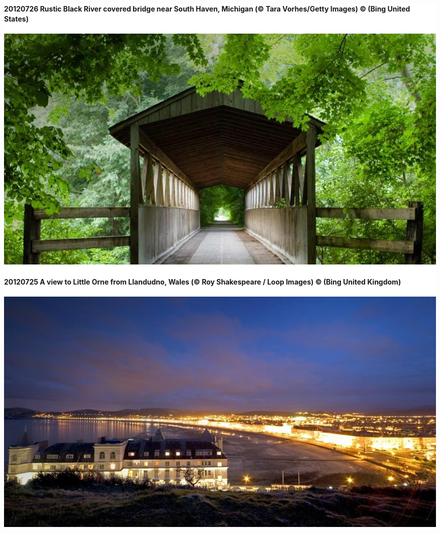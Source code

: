 #### 20120726 Rustic Black River covered bridge near South Haven, Michigan (© Tara Vorhes/Getty Images) © (Bing United States)

![](20120726_CoveredBridge.jpg)

#### 20120725 A view to Little Orne from Llandudno, Wales (© Roy Shakespeare / Loop Images) © (Bing United Kingdom)

![](20120725_LlandudnoGold.jpg)
